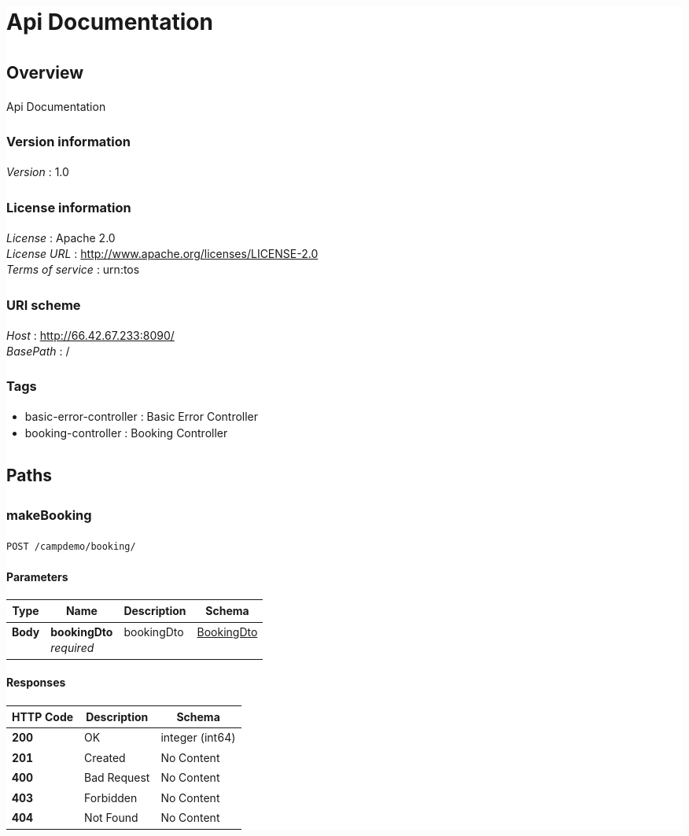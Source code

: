 # Api Documentation


<a name="overview"></a>
## Overview
Api Documentation


### Version information
*Version* : 1.0


### License information
*License* : Apache 2.0  
*License URL* : http://www.apache.org/licenses/LICENSE-2.0  
*Terms of service* : urn:tos


### URI scheme
*Host* : http://66.42.67.233:8090/  
*BasePath* : /


### Tags

* basic-error-controller : Basic Error Controller
* booking-controller : Booking Controller




<a name="paths"></a>
## Paths

<a name="makebookingusingpost"></a>
### makeBooking
```
POST /campdemo/booking/
```


#### Parameters

|Type|Name|Description|Schema|
|---|---|---|---|
|**Body**|**bookingDto**  <br>*required*|bookingDto|[BookingDto](#bookingdto)|


#### Responses

|HTTP Code|Description|Schema|
|---|---|---|
|**200**|OK|integer (int64)|
|**201**|Created|No Content|
|**400**|Bad Request|No Content|
|**403**|Forbidden|No Content|
|**404**|Not Found|No Content|
